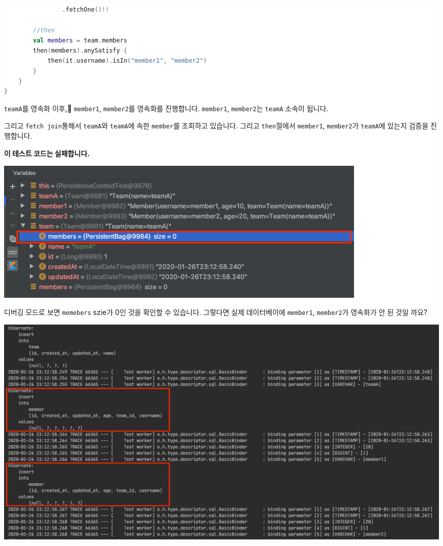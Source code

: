 ```kotlin
                .fetchOne()!!

        //then
        val members = team.members
        then(members).anySatisfy {
            then(it.username).isIn("member1", "member2")
        }
    }
}
```
`teamA`를 영속화 이후, `member1`, `member2`를 영속화를 진행합니다. `member1`, `member2`는 `teamA` 소속이 됩니다.

그리고 `fetch join`통해서 `teamA`와 `teamA`에 속한 `member`를 조회하고 있습니다. 그리고 `then`절에서 `member1`, `member2`가 `teamA`에 있는지 검증을 진행합니다.

**이 테스트 코드는 실패합니다.**

![](images/team-members-result.png)

디버깅 모드로 보면 `memebers` szie가 0인 것을 확인할 수 있습니다. 그렇다면 실제 데이터베이에 `member1`, `member2`가 영속화가 안 된 것일 까요?

![](images/insert-result.png)
